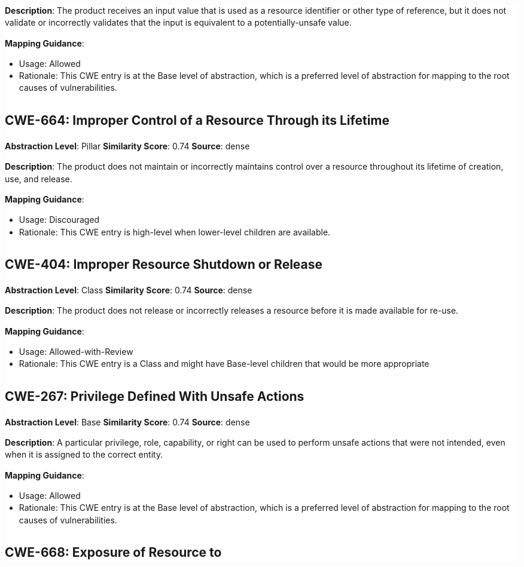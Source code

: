 **Description**:
The product receives an input value that is used as a resource identifier or other type of reference, but it does not validate or incorrectly validates that the input is equivalent to a potentially-unsafe value.

**Mapping Guidance**:
- Usage: Allowed
- Rationale: This CWE entry is at the Base level of abstraction, which is a preferred level of abstraction for mapping to the root causes of vulnerabilities.

## CWE-664: Improper Control of a Resource Through its Lifetime
**Abstraction Level**: Pillar
**Similarity Score**: 0.74
**Source**: dense

**Description**:
The product does not maintain or incorrectly maintains control over a resource throughout its lifetime of creation, use, and release.

**Mapping Guidance**:
- Usage: Discouraged
- Rationale: This CWE entry is high-level when lower-level children are available.

## CWE-404: Improper Resource Shutdown or Release
**Abstraction Level**: Class
**Similarity Score**: 0.74
**Source**: dense

**Description**:
The product does not release or incorrectly releases a resource before it is made available for re-use.

**Mapping Guidance**:
- Usage: Allowed-with-Review
- Rationale: This CWE entry is a Class and might have Base-level children that would be more appropriate

## CWE-267: Privilege Defined With Unsafe Actions
**Abstraction Level**: Base
**Similarity Score**: 0.74
**Source**: dense

**Description**:
A particular privilege, role, capability, or right can be used to perform unsafe actions that were not intended, even when it is assigned to the correct entity.

**Mapping Guidance**:
- Usage: Allowed
- Rationale: This CWE entry is at the Base level of abstraction, which is a preferred level of abstraction for mapping to the root causes of vulnerabilities.

## CWE-668: Exposure of Resource to